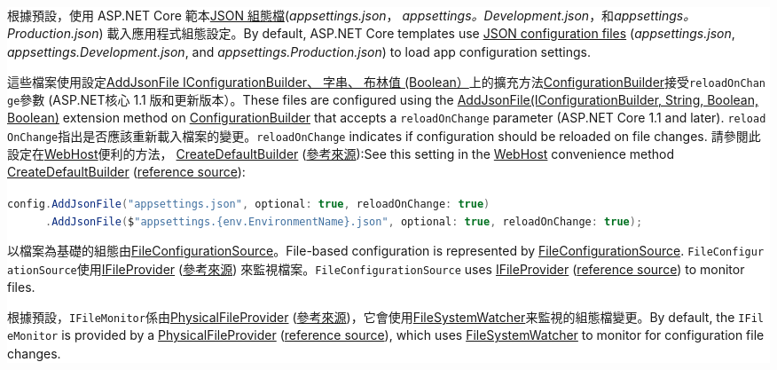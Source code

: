 <span data-ttu-id="d36d5-135">根據預設，使用 ASP.NET Core 範本[JSON 組態檔](xref:fundamentals/configuration/index#json-configuration)(*appsettings.json*， *appsettings。Development.json*，和*appsettings。Production.json*) 載入應用程式組態設定。</span><span class="sxs-lookup"><span data-stu-id="d36d5-135">By default, ASP.NET Core templates use [JSON configuration files](xref:fundamentals/configuration/index#json-configuration) (*appsettings.json*, *appsettings.Development.json*, and *appsettings.Production.json*) to load app configuration settings.</span></span>

<span data-ttu-id="d36d5-136">這些檔案使用設定[AddJsonFile IConfigurationBuilder、 字串、 布林值 (Boolean）](/dotnet/api/microsoft.extensions.configuration.jsonconfigurationextensions.addjsonfile?view=aspnetcore-2.0#Microsoft_Extensions_Configuration_JsonConfigurationExtensions_AddJsonFile_Microsoft_Extensions_Configuration_IConfigurationBuilder_System_String_System_Boolean_System_Boolean_)上的擴充方法[ConfigurationBuilder](/dotnet/api/microsoft.extensions.configuration.configurationbuilder)接受`reloadOnChange`參數 (ASP.NET核心 1.1 版和更新版本）。</span><span class="sxs-lookup"><span data-stu-id="d36d5-136">These files are configured using the [AddJsonFile(IConfigurationBuilder, String, Boolean, Boolean)](/dotnet/api/microsoft.extensions.configuration.jsonconfigurationextensions.addjsonfile?view=aspnetcore-2.0#Microsoft_Extensions_Configuration_JsonConfigurationExtensions_AddJsonFile_Microsoft_Extensions_Configuration_IConfigurationBuilder_System_String_System_Boolean_System_Boolean_) extension method on [ConfigurationBuilder](/dotnet/api/microsoft.extensions.configuration.configurationbuilder) that accepts a `reloadOnChange` parameter (ASP.NET Core 1.1 and later).</span></span> <span data-ttu-id="d36d5-137">`reloadOnChange`指出是否應該重新載入檔案的變更。</span><span class="sxs-lookup"><span data-stu-id="d36d5-137">`reloadOnChange` indicates if configuration should be reloaded on file changes.</span></span> <span data-ttu-id="d36d5-138">請參閱此設定在[WebHost](/dotnet/api/microsoft.aspnetcore.webhost)便利的方法， [CreateDefaultBuilder](/dotnet/api/microsoft.aspnetcore.webhost.createdefaultbuilder) ([參考來源](https://github.com/aspnet/MetaPackages/blob/rel/2.0.3/src/Microsoft.AspNetCore/WebHost.cs#L152-L193)):</span><span class="sxs-lookup"><span data-stu-id="d36d5-138">See this setting in the [WebHost](/dotnet/api/microsoft.aspnetcore.webhost) convenience method [CreateDefaultBuilder](/dotnet/api/microsoft.aspnetcore.webhost.createdefaultbuilder) ([reference source](https://github.com/aspnet/MetaPackages/blob/rel/2.0.3/src/Microsoft.AspNetCore/WebHost.cs#L152-L193)):</span></span>

```csharp
config.AddJsonFile("appsettings.json", optional: true, reloadOnChange: true)
      .AddJsonFile($"appsettings.{env.EnvironmentName}.json", optional: true, reloadOnChange: true);
```

<span data-ttu-id="d36d5-139">以檔案為基礎的組態由[FileConfigurationSource](/dotnet/api/microsoft.extensions.configuration.fileconfigurationsource)。</span><span class="sxs-lookup"><span data-stu-id="d36d5-139">File-based configuration is represented by [FileConfigurationSource](/dotnet/api/microsoft.extensions.configuration.fileconfigurationsource).</span></span> <span data-ttu-id="d36d5-140">`FileConfigurationSource`使用[IFileProvider](/dotnet/api/microsoft.extensions.fileproviders.ifileprovider) ([參考來源](https://github.com/aspnet/FileSystem/blob/patch/2.0.1/src/Microsoft.Extensions.FileProviders.Abstractions/IFileProvider.cs)) 來監視檔案。</span><span class="sxs-lookup"><span data-stu-id="d36d5-140">`FileConfigurationSource` uses [IFileProvider](/dotnet/api/microsoft.extensions.fileproviders.ifileprovider) ([reference source](https://github.com/aspnet/FileSystem/blob/patch/2.0.1/src/Microsoft.Extensions.FileProviders.Abstractions/IFileProvider.cs)) to monitor files.</span></span>

<span data-ttu-id="d36d5-141">根據預設，`IFileMonitor`係由[PhysicalFileProvider](/dotnet/api/microsoft.extensions.fileproviders.physicalfileprovider) ([參考來源](https://github.com/aspnet/Configuration/blob/patch/2.0.1/src/Microsoft.Extensions.Configuration.FileExtensions/FileConfigurationSource.cs#L82))，它會使用[FileSystemWatcher](/dotnet/api/system.io.filesystemwatcher)来監視的組態檔變更。</span><span class="sxs-lookup"><span data-stu-id="d36d5-141">By default, the `IFileMonitor` is provided by a [PhysicalFileProvider](/dotnet/api/microsoft.extensions.fileproviders.physicalfileprovider) ([reference source](https://github.com/aspnet/Configuration/blob/patch/2.0.1/src/Microsoft.Extensions.Configuration.FileExtensions/FileConfigurationSource.cs#L82)), which uses [FileSystemWatcher](/dotnet/api/system.io.filesystemwatcher) to monitor for configuration file changes.</span></span>
